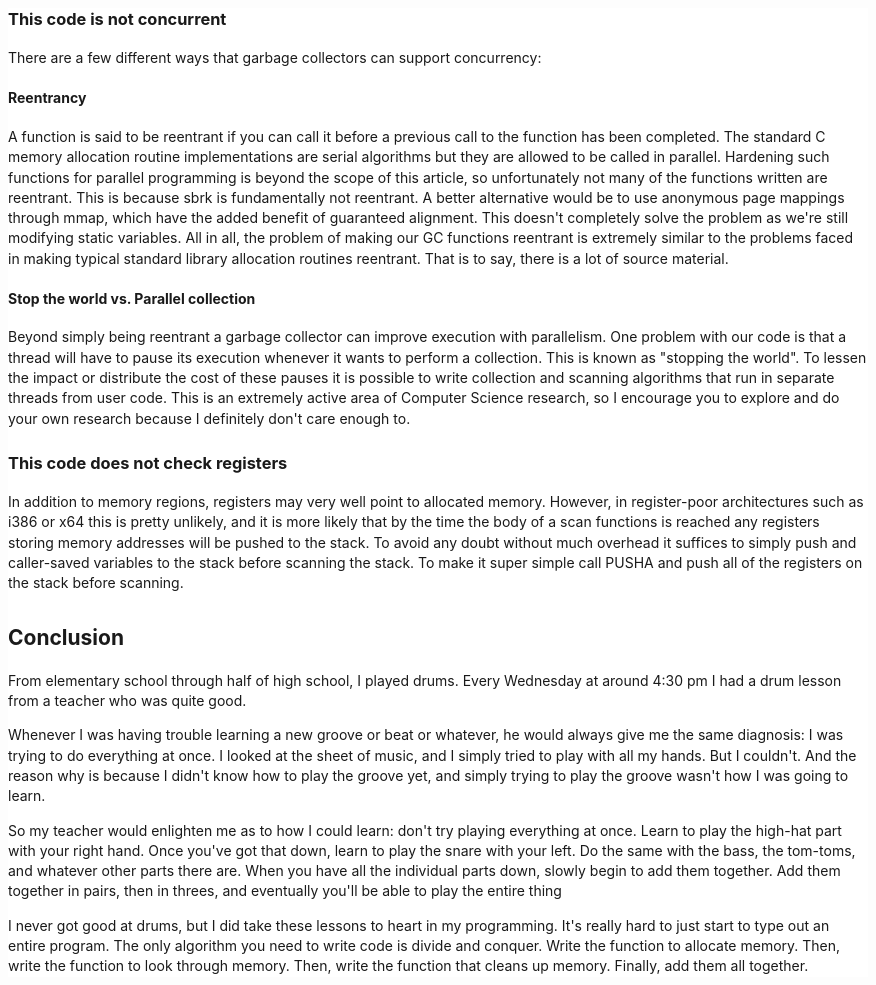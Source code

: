 ### This code is not concurrent 

There are a few different ways that garbage collectors can support concurrency:

#### Reentrancy 

A function is said to be reentrant if you can call it before a previous call to the function has been completed. The standard C memory allocation routine implementations are serial algorithms but they are allowed to be called in parallel. Hardening such functions for parallel programming is beyond the scope of this article, so unfortunately not many of the functions written are reentrant. This is because sbrk is fundamentally not reentrant. A better alternative would be to use anonymous page mappings through mmap, which have the added benefit of guaranteed alignment. This doesn't completely solve the problem as we're still modifying static variables. All in all, the problem of making our GC functions reentrant is extremely similar to the problems faced in making typical standard library allocation routines reentrant. That is to say, there is a lot of source material. 

#### Stop the world vs. Parallel collection 

Beyond simply being reentrant a garbage collector can improve execution with parallelism. One problem with our code is that a thread will have to pause its execution whenever it wants to perform a collection. This is known as "stopping the world". To lessen the impact or distribute the cost of these pauses it is possible to write collection and scanning algorithms that run in separate threads from user code. This is an extremely active area of Computer Science research, so I encourage you to explore and do your own research because I definitely don't care enough to. 

### This code does not check registers

In addition to memory regions, registers may very well point to allocated memory. However, in register-poor architectures such as i386 or x64 this is pretty unlikely, and it is more likely that by the time the body of a scan functions is reached any registers storing memory addresses will be pushed to the stack. To avoid any doubt without much overhead it suffices to simply push and caller-saved variables to the stack before scanning the stack. To make it super simple call PUSHA and push all of the registers on the stack before scanning.

## Conclusion

From elementary school through half of high school, I played drums. Every Wednesday at around 4:30 pm I had a drum lesson from a teacher who was quite good.

Whenever I was having trouble learning a new groove or beat or whatever, he would always give me the same diagnosis: I was trying to do everything at once. I looked at the sheet of music, and I simply tried to play with all my hands. But I couldn't. And the reason why is because I didn't know how to play the groove yet, and simply trying to play the groove wasn't how I was going to learn.

So my teacher would enlighten me as to how I could learn: don't try playing everything at once. Learn to play the high-hat part with your right hand. Once you've got that down, learn to play the snare with your left. Do the same with the bass, the tom-toms, and whatever other parts there are. When you have all the individual parts down, slowly begin to add them together. Add them together in pairs, then in threes, and eventually you'll be able to play the entire thing

I never got good at drums, but I did take these lessons to heart in my programming. It's really hard to just start to type out an entire program. The only algorithm you need to write code is divide and conquer. Write the function to allocate memory. Then, write the function to look through memory. Then, write the function that cleans up memory. Finally, add them all together.
